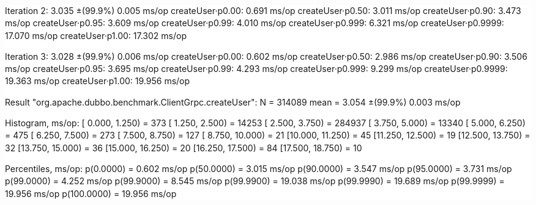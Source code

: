 Iteration   2: 3.035 ±(99.9%) 0.005 ms/op
                 createUser·p0.00:   0.691 ms/op
                 createUser·p0.50:   3.011 ms/op
                 createUser·p0.90:   3.473 ms/op
                 createUser·p0.95:   3.609 ms/op
                 createUser·p0.99:   4.010 ms/op
                 createUser·p0.999:  6.321 ms/op
                 createUser·p0.9999: 17.070 ms/op
                 createUser·p1.00:   17.302 ms/op

Iteration   3: 3.028 ±(99.9%) 0.006 ms/op
                 createUser·p0.00:   0.602 ms/op
                 createUser·p0.50:   2.986 ms/op
                 createUser·p0.90:   3.506 ms/op
                 createUser·p0.95:   3.695 ms/op
                 createUser·p0.99:   4.293 ms/op
                 createUser·p0.999:  9.299 ms/op
                 createUser·p0.9999: 19.363 ms/op
                 createUser·p1.00:   19.956 ms/op



Result "org.apache.dubbo.benchmark.ClientGrpc.createUser":
  N = 314089
  mean =      3.054 ±(99.9%) 0.003 ms/op

  Histogram, ms/op:
    [ 0.000,  1.250) = 373 
    [ 1.250,  2.500) = 14253 
    [ 2.500,  3.750) = 284937 
    [ 3.750,  5.000) = 13340 
    [ 5.000,  6.250) = 475 
    [ 6.250,  7.500) = 273 
    [ 7.500,  8.750) = 127 
    [ 8.750, 10.000) = 21 
    [10.000, 11.250) = 45 
    [11.250, 12.500) = 19 
    [12.500, 13.750) = 32 
    [13.750, 15.000) = 36 
    [15.000, 16.250) = 20 
    [16.250, 17.500) = 84 
    [17.500, 18.750) = 10 

  Percentiles, ms/op:
      p(0.0000) =      0.602 ms/op
     p(50.0000) =      3.015 ms/op
     p(90.0000) =      3.547 ms/op
     p(95.0000) =      3.731 ms/op
     p(99.0000) =      4.252 ms/op
     p(99.9000) =      8.545 ms/op
     p(99.9900) =     19.038 ms/op
     p(99.9990) =     19.689 ms/op
     p(99.9999) =     19.956 ms/op
    p(100.0000) =     19.956 ms/op
